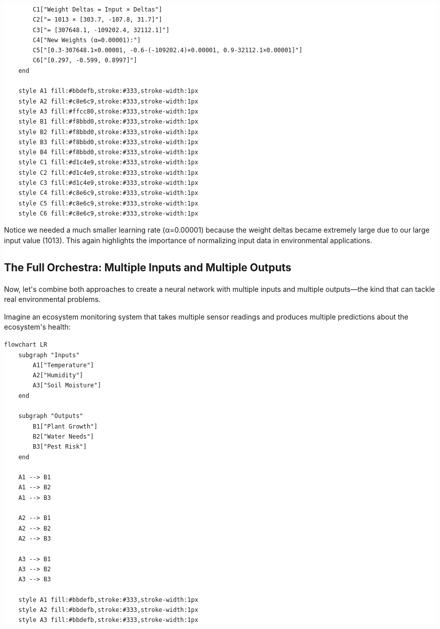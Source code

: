 ```mermaid
        C1["Weight Deltas = Input × Deltas"]
        C2["= 1013 × [303.7, -107.8, 31.7]"]
        C3["= [307648.1, -109202.4, 32112.1]"]
        C4["New Weights (α=0.00001):"]
        C5["[0.3-307648.1×0.00001, -0.6-(-109202.4)×0.00001, 0.9-32112.1×0.00001]"]
        C6["[0.297, -0.599, 0.8997]"]
    end
    
    style A1 fill:#bbdefb,stroke:#333,stroke-width:1px
    style A2 fill:#c8e6c9,stroke:#333,stroke-width:1px
    style A3 fill:#ffcc80,stroke:#333,stroke-width:1px
    style B1 fill:#f8bbd0,stroke:#333,stroke-width:1px
    style B2 fill:#f8bbd0,stroke:#333,stroke-width:1px
    style B3 fill:#f8bbd0,stroke:#333,stroke-width:1px
    style B4 fill:#f8bbd0,stroke:#333,stroke-width:1px
    style C1 fill:#d1c4e9,stroke:#333,stroke-width:1px
    style C2 fill:#d1c4e9,stroke:#333,stroke-width:1px
    style C3 fill:#d1c4e9,stroke:#333,stroke-width:1px
    style C4 fill:#c8e6c9,stroke:#333,stroke-width:1px
    style C5 fill:#c8e6c9,stroke:#333,stroke-width:1px
    style C6 fill:#c8e6c9,stroke:#333,stroke-width:1px
```

Notice we needed a much smaller learning rate (α=0.00001) because the weight deltas became extremely large due to our large input value (1013). This again highlights the importance of normalizing input data in environmental applications.

## The Full Orchestra: Multiple Inputs and Multiple Outputs

Now, let's combine both approaches to create a neural network with multiple inputs and multiple outputs—the kind that can tackle real environmental problems.

Imagine an ecosystem monitoring system that takes multiple sensor readings and produces multiple predictions about the ecosystem's health:

```mermaid
flowchart LR
    subgraph "Inputs"
        A1["Temperature"]
        A2["Humidity"]
        A3["Soil Moisture"]
    end
    
    subgraph "Outputs"
        B1["Plant Growth"]
        B2["Water Needs"]
        B3["Pest Risk"]
    end
    
    A1 --> B1
    A1 --> B2
    A1 --> B3
    
    A2 --> B1
    A2 --> B2
    A2 --> B3
    
    A3 --> B1
    A3 --> B2
    A3 --> B3
    
    style A1 fill:#bbdefb,stroke:#333,stroke-width:1px
    style A2 fill:#bbdefb,stroke:#333,stroke-width:1px
    style A3 fill:#bbdefb,stroke:#333,stroke-width:1px
```
